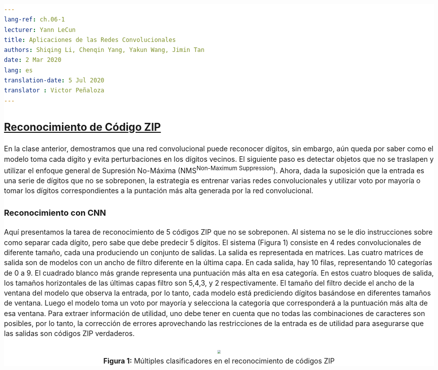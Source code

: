 ```yaml
---
lang-ref: ch.06-1
lecturer: Yann LeCun
title: Aplicaciones de las Redes Convolucionales
authors: Shiqing Li, Chenqin Yang, Yakun Wang, Jimin Tan
date: 2 Mar 2020
lang: es
translation-date: 5 Jul 2020
translator : Victor Peñaloza
---
```




## [Reconocimiento de Código ZIP](https://www.youtube.com/watch?v=ycbMGyCPzvE&t=43s)



En la clase anterior, demostramos que una red convolucional puede reconocer dígitos, sin embargo, aún queda por saber como el modelo toma cada dígito y evita perturbaciones en los dígitos vecinos. El siguiente paso es detectar objetos que no se traslapen y utilizar el enfoque general de Supresión No-Máxima (NMS<sup>Non-Maximum Suppression</sup>). Ahora, dada la suposición que la entrada es una serie de dígitos que no se sobreponen, la estrategia es entrenar varias redes convolucionales y utilizar voto por mayoría o tomar los dígitos correspondientes a la puntación más alta generada por la red convolucional.



### Reconocimiento con CNN



Aquí presentamos la tarea de reconocimiento de 5 códigos ZIP que no se sobreponen. Al sistema no se le dio instrucciones sobre como separar cada dígito, pero sabe que debe predecir 5 dígitos. El sistema (Figura 1) consiste en 4 redes convolucionales de diferente tamaño, cada una produciendo un conjunto de salidas. La salida es representada en matrices. Las cuatro matrices de salida son de modelos con un ancho de filtro diferente en la última capa. En cada salida, hay 10 filas, representando 10 categorías de 0 a 9. El cuadrado blanco más grande representa una puntuación más alta en esa categoría. En estos cuatro bloques de salida, los tamaños horizontales de las últimas capas filtro son 5,4,3, y 2 respectivamente. El tamaño del filtro decide el ancho de la ventana del modelo que observa la entrada, por lo tanto, cada modelo está prediciendo dígitos basándose en diferentes tamaños de ventana. Luego el modelo toma un voto por mayoría y selecciona la categoría que corresponderá a la puntuación más alta de esa ventana. Para extraer información de utilidad, uno debe tener en cuenta que no todas las combinaciones de caracteres son posibles, por lo tanto, la corrección de errores aprovechando las restricciones de la entrada es de utilidad para asegurarse que las salidas son códigos ZIP verdaderos.




<center>
<img src="{{site.baseurl}}/images/week06/06-1/O1IN3JD.png" style="zoom: 40%; background-color:#DCDCDC;"/><br>
<b>Figura 1:</b> Múltiples clasificadores en el reconocimiento de códigos ZIP
</center>

